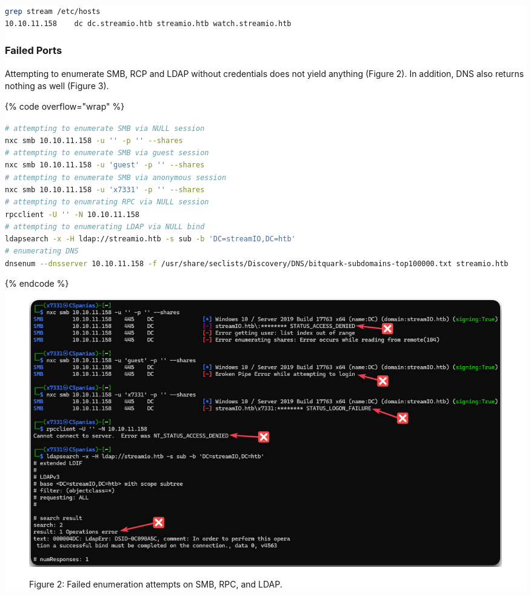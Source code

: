 ```bash
grep stream /etc/hosts
10.10.11.158    dc dc.streamio.htb streamio.htb watch.streamio.htb
```

### Failed Ports

Attempting to enumerate SMB, RCP and LDAP without credentials does not yield anything (Figure 2). In addition, DNS also returns nothing as well (Figure 3).

{% code overflow="wrap" %}
```bash
# attempting to enumerate SMB via NULL session
nxc smb 10.10.11.158 -u '' -p '' --shares
# attempting to enumerate SMB via guest session
nxc smb 10.10.11.158 -u 'guest' -p '' --shares
# attempting to enumerate SMB via anonymous session
nxc smb 10.10.11.158 -u 'x7331' -p '' --shares
# attempting to enumrating RPC via NULL session
rpcclient -U '' -N 10.10.11.158
# attempting to enumerating LDAP via NULL bind
ldapsearch -x -H ldap://streamio.htb -s sub -b 'DC=streamIO,DC=htb'
# enumerating DNS
dnsenum --dnsserver 10.10.11.158 -f /usr/share/seclists/Discovery/DNS/bitquark-subdomains-top100000.txt streamio.htb
```
{% endcode %}

<figure><img src="../../.gitbook/assets/streamio_smb_ldap_rpc.png" alt=""><figcaption><p>Figure 2: Failed enumeration attempts on SMB, RPC, and LDAP.</p></figcaption></figure>

